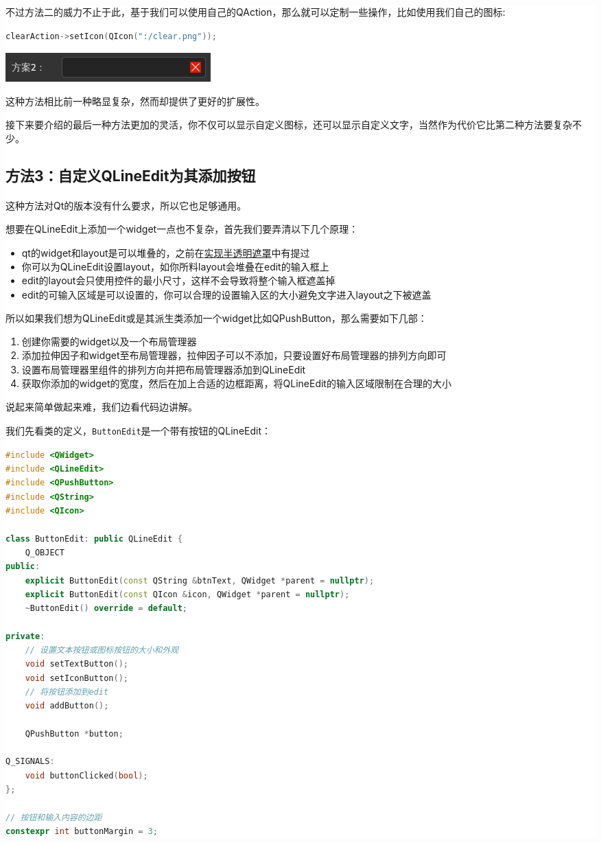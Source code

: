 不过方法二的威力不止于此，基于我们可以使用自己的QAction，那么就可以定制一些操作，比如使用我们自己的图标:

```c++
clearAction->setIcon(QIcon(":/clear.png"));
```

![plan2 custom](../../images/Qt/clearable-lineedit/plan2-custom.png)

这种方法相比前一种略显复杂，然而却提供了更好的扩展性。

接下来要介绍的最后一种方法更加的灵活，你不仅可以显示自定义图标，还可以显示自定义文字，当然作为代价它比第二种方法要复杂不少。

<h2 id="plan3">方法3：自定义QLineEdit为其添加按钮</h3>
这种方法对Qt的版本没有什么要求，所以它也足够通用。

想要在QLineEdit上添加一个widget一点也不复杂，首先我们要弄清以下几个原理：

- qt的widget和layout是可以堆叠的，之前在[实现半透明遮罩](./Qt实现半透明遮罩效果.md)中有提过
- 你可以为QLineEdit设置layout，如你所料layout会堆叠在edit的输入框上
- edit的layout会只使用控件的最小尺寸，这样不会导致将整个输入框遮盖掉
- edit的可输入区域是可以设置的，你可以合理的设置输入区的大小避免文字进入layout之下被遮盖

所以如果我们想为QLineEdit或是其派生类添加一个widget比如QPushButton，那么需要如下几部：

1. 创建你需要的widget以及一个布局管理器
2. 添加拉伸因子和widget至布局管理器，拉伸因子可以不添加，只要设置好布局管理器的排列方向即可
3. 设置布局管理器里组件的排列方向并把布局管理器添加到QLineEdit
4. 获取你添加的widget的宽度，然后在加上合适的边框距离，将QLineEdit的输入区域限制在合理的大小

说起来简单做起来难，我们边看代码边讲解。

我们先看类的定义，`ButtonEdit`是一个带有按钮的QLineEdit：

```c++
#include <QWidget>
#include <QLineEdit>
#include <QPushButton>
#include <QString>
#include <QIcon>

class ButtonEdit: public QLineEdit {
    Q_OBJECT
public:
    explicit ButtonEdit(const QString &btnText, QWidget *parent = nullptr);
    explicit ButtonEdit(const QIcon &icon, QWidget *parent = nullptr);
    ~ButtonEdit() override = default;

private:
    // 设置文本按钮或图标按钮的大小和外观
    void setTextButton();
    void setIconButton();
    // 将按钮添加到edit
    void addButton();

    QPushButton *button;

Q_SIGNALS:
    void buttonClicked(bool);
};

// 按钮和输入内容的边距
constexpr int buttonMargin = 3;
```

